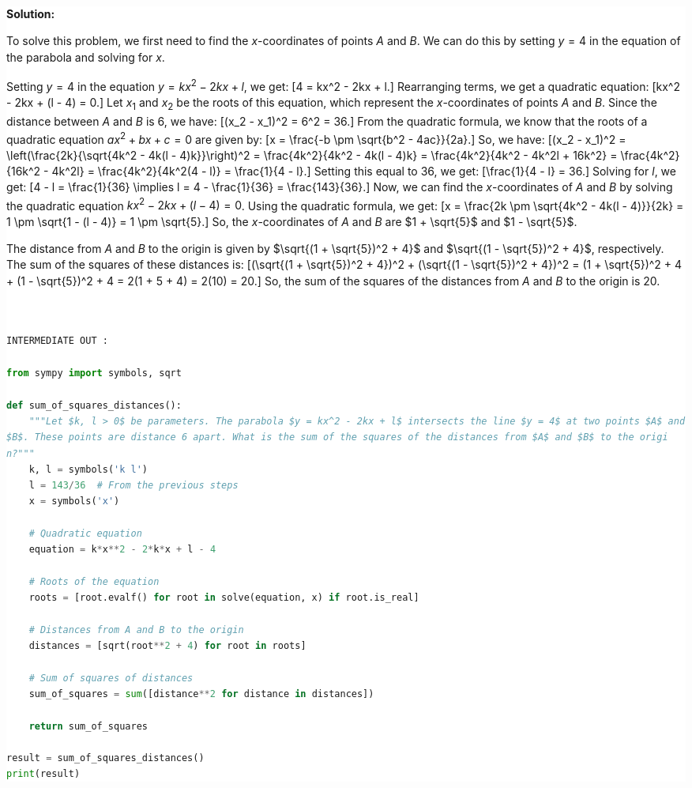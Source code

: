 **Solution:**


To solve this problem, we first need to find the $x$-coordinates of points $A$ and $B$. We can do this by setting $y = 4$ in the equation of the parabola and solving for $x$.

Setting $y = 4$ in the equation $y = kx^2 - 2kx + l$, we get:
\[4 = kx^2 - 2kx + l.\]
Rearranging terms, we get a quadratic equation:
\[kx^2 - 2kx + (l - 4) = 0.\]
Let $x_1$ and $x_2$ be the roots of this equation, which represent the $x$-coordinates of points $A$ and $B$. Since the distance between $A$ and $B$ is 6, we have:
\[(x_2 - x_1)^2 = 6^2 = 36.\]
From the quadratic formula, we know that the roots of a quadratic equation $ax^2 + bx + c = 0$ are given by:
\[x = \frac{-b \pm \sqrt{b^2 - 4ac}}{2a}.\]
So, we have:
\[(x_2 - x_1)^2 = \left(\frac{2k}{\sqrt{4k^2 - 4k(l - 4)k}}\right)^2 = \frac{4k^2}{4k^2 - 4k(l - 4)k} = \frac{4k^2}{4k^2 - 4k^2l + 16k^2} = \frac{4k^2}{16k^2 - 4k^2l} = \frac{4k^2}{4k^2(4 - l)} = \frac{1}{4 - l}.\]
Setting this equal to 36, we get:
\[\frac{1}{4 - l} = 36.\]
Solving for $l$, we get:
\[4 - l = \frac{1}{36} \implies l = 4 - \frac{1}{36} = \frac{143}{36}.\]
Now, we can find the $x$-coordinates of $A$ and $B$ by solving the quadratic equation $kx^2 - 2kx + (l - 4) = 0$. Using the quadratic formula, we get:
\[x = \frac{2k \pm \sqrt{4k^2 - 4k(l - 4)}}{2k} = 1 \pm \sqrt{1 - (l - 4)} = 1 \pm \sqrt{5}.\]
So, the $x$-coordinates of $A$ and $B$ are $1 + \sqrt{5}$ and $1 - \sqrt{5}$.

The distance from $A$ and $B$ to the origin is given by $\sqrt{(1 + \sqrt{5})^2 + 4}$ and $\sqrt{(1 - \sqrt{5})^2 + 4}$, respectively. The sum of the squares of these distances is:
\[(\sqrt{(1 + \sqrt{5})^2 + 4})^2 + (\sqrt{(1 - \sqrt{5})^2 + 4})^2 = (1 + \sqrt{5})^2 + 4 + (1 - \sqrt{5})^2 + 4 = 2(1 + 5 + 4) = 2(10) = 20.\]
So, the sum of the squares of the distances from $A$ and $B$ to the origin is 20.

```python


INTERMEDIATE OUT :

from sympy import symbols, sqrt

def sum_of_squares_distances():
    """Let $k, l > 0$ be parameters. The parabola $y = kx^2 - 2kx + l$ intersects the line $y = 4$ at two points $A$ and $B$. These points are distance 6 apart. What is the sum of the squares of the distances from $A$ and $B$ to the origin?"""
    k, l = symbols('k l')
    l = 143/36  # From the previous steps
    x = symbols('x')

    # Quadratic equation
    equation = k*x**2 - 2*k*x + l - 4

    # Roots of the equation
    roots = [root.evalf() for root in solve(equation, x) if root.is_real]

    # Distances from A and B to the origin
    distances = [sqrt(root**2 + 4) for root in roots]

    # Sum of squares of distances
    sum_of_squares = sum([distance**2 for distance in distances])

    return sum_of_squares

result = sum_of_squares_distances()
print(result)
```